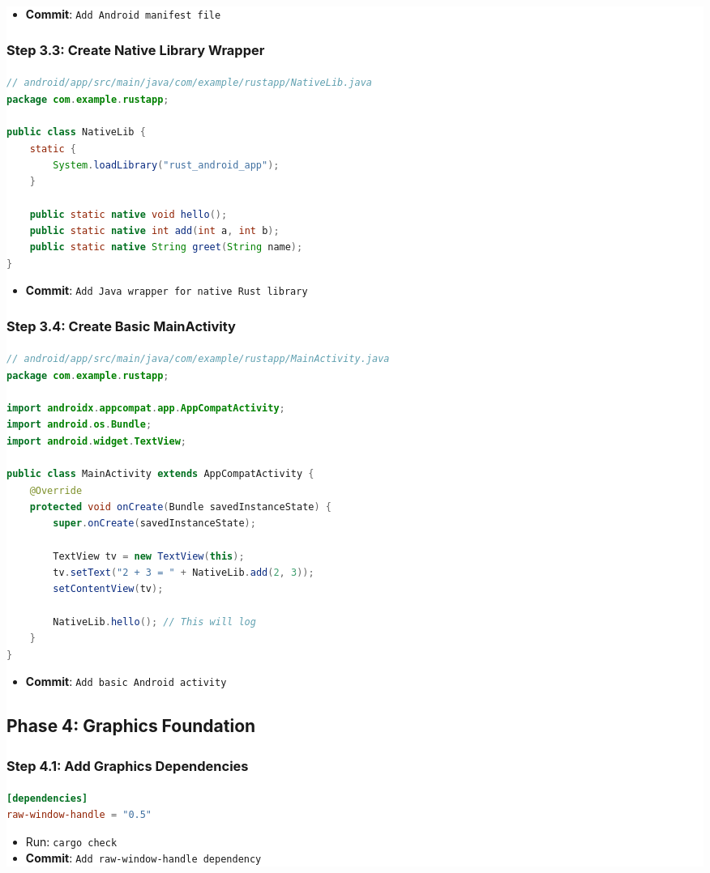 ```xml
```
- **Commit**: `Add Android manifest file`

### Step 3.3: Create Native Library Wrapper
```java
// android/app/src/main/java/com/example/rustapp/NativeLib.java
package com.example.rustapp;

public class NativeLib {
    static {
        System.loadLibrary("rust_android_app");
    }
    
    public static native void hello();
    public static native int add(int a, int b);
    public static native String greet(String name);
}
```
- **Commit**: `Add Java wrapper for native Rust library`

### Step 3.4: Create Basic MainActivity
```java
// android/app/src/main/java/com/example/rustapp/MainActivity.java
package com.example.rustapp;

import androidx.appcompat.app.AppCompatActivity;
import android.os.Bundle;
import android.widget.TextView;

public class MainActivity extends AppCompatActivity {
    @Override
    protected void onCreate(Bundle savedInstanceState) {
        super.onCreate(savedInstanceState);
        
        TextView tv = new TextView(this);
        tv.setText("2 + 3 = " + NativeLib.add(2, 3));
        setContentView(tv);
        
        NativeLib.hello(); // This will log
    }
}
```
- **Commit**: `Add basic Android activity`

## Phase 4: Graphics Foundation

### Step 4.1: Add Graphics Dependencies
```toml
[dependencies]
raw-window-handle = "0.5"
```
- Run: `cargo check`
- **Commit**: `Add raw-window-handle dependency`
